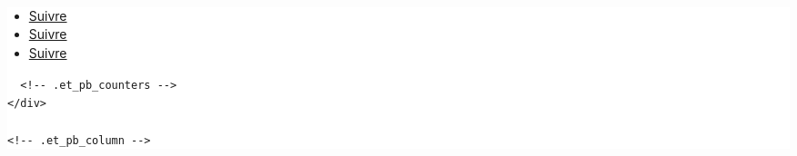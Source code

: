   
  
  <div class="et_pb_row et_pb_row_11">
    <div class="et_pb_column et_pb_column_4_4 et_pb_column_20    et_pb_css_mix_blend_mode_passthrough et-last-child">
      <ul class="et_pb_module et_pb_social_media_follow et_pb_social_media_follow_2 clearfix et_pb_bg_layout_light  et_pb_text_align_center">
        <li
            class='et_pb_with_border et_pb_social_media_follow_network_6 et_pb_social_icon et_pb_social_network_link  et-social-facebook et_pb_social_media_follow_network_6'>
          <a
              href='https://www.facebook.com/NickoLabs/'
              class='icon et_pb_with_border'
              title='Follow on Facebook'
               target="_blank"><span
                class='et_pb_social_media_follow_network_name'
                aria-hidden='true'
                >Suivre</span></a>
        </li>
        <li
            class='et_pb_with_border et_pb_social_media_follow_network_7 et_pb_social_icon et_pb_social_network_link  et-social-linkedin et_pb_social_media_follow_network_7'>
          <a
              href='https://www.linkedin.com/in/nickolabs/'
              class='icon et_pb_with_border'
              title='Follow on LinkedIn'
               target="_blank"><span
                class='et_pb_social_media_follow_network_name'
                aria-hidden='true'
                >Suivre</span></a>
        </li>
        <li
            class='et_pb_with_border et_pb_social_media_follow_network_8 et_pb_social_icon et_pb_social_network_link  et-social-twitter et_pb_social_media_follow_network_8'>
          <a
              href='https://twitter.com/nickolabs'
              class='icon et_pb_with_border'
              title='Follow on Twitter'
               target="_blank"><span
                class='et_pb_social_media_follow_network_name'
                aria-hidden='true'
                >Suivre</span></a>
        </li>
      </ul>
      
      <!-- .et_pb_counters -->
    </div>
    
    <!-- .et_pb_column -->
  </div>
  
  
  
  <div class="et_pb_row et_pb_row_12">
    <div class="et_pb_column et_pb_column_4_4 et_pb_column_21    et_pb_css_mix_blend_mode_passthrough et-last-child">
      <div class="et_pb_module et_pb_blog_0 et_pb_blog_grid_wrapper">
        <div class="et_pb_blog_grid clearfix et_pb_bg_layout_light ">
          <div class="et_pb_ajax_pagination_container">
            <div class="et_pb_salvattore_content" data-columns>
              <article id="post-1477" class="et_pb_post clearfix post-1477 type-post status-publish format-standard has-post-thumbnail hentry category-blogue"> 
              